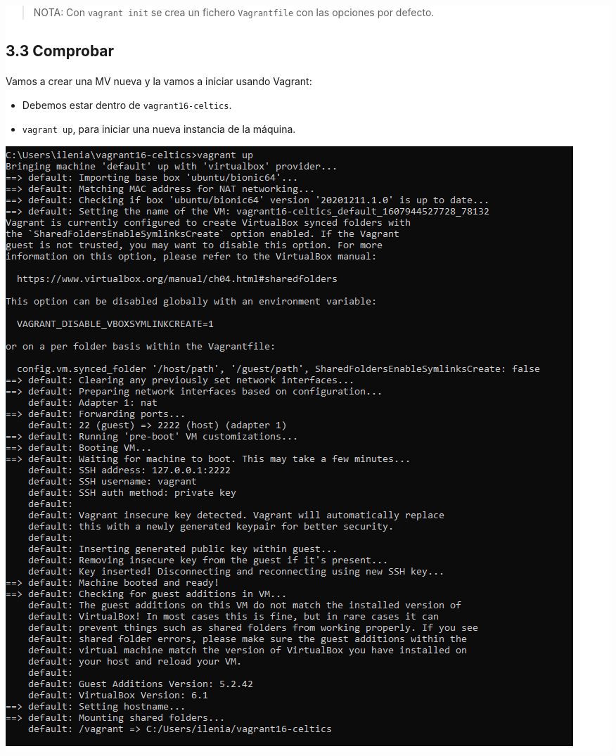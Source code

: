 
> NOTA: Con `vagrant init` se crea un fichero `Vagrantfile` con las opciones por defecto.

## 3.3 Comprobar

Vamos a crear una MV nueva y la vamos a iniciar usando Vagrant:
* Debemos estar dentro de `vagrant16-celtics`.

* `vagrant up`, para iniciar una nueva instancia de la máquina.


![](./images/3-3-2.png)
